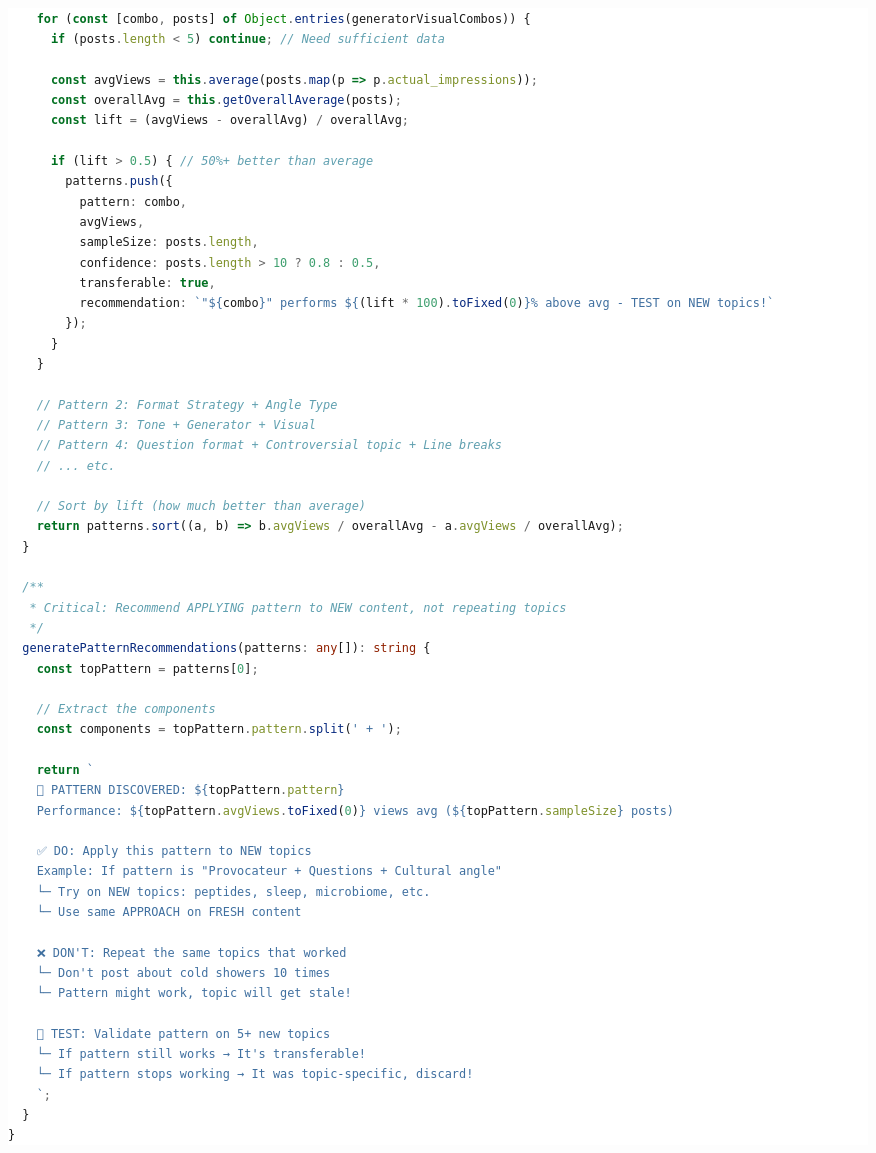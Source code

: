 ```typescript
    for (const [combo, posts] of Object.entries(generatorVisualCombos)) {
      if (posts.length < 5) continue; // Need sufficient data
      
      const avgViews = this.average(posts.map(p => p.actual_impressions));
      const overallAvg = this.getOverallAverage(posts);
      const lift = (avgViews - overallAvg) / overallAvg;
      
      if (lift > 0.5) { // 50%+ better than average
        patterns.push({
          pattern: combo,
          avgViews,
          sampleSize: posts.length,
          confidence: posts.length > 10 ? 0.8 : 0.5,
          transferable: true,
          recommendation: `"${combo}" performs ${(lift * 100).toFixed(0)}% above avg - TEST on NEW topics!`
        });
      }
    }
    
    // Pattern 2: Format Strategy + Angle Type
    // Pattern 3: Tone + Generator + Visual
    // Pattern 4: Question format + Controversial topic + Line breaks
    // ... etc.
    
    // Sort by lift (how much better than average)
    return patterns.sort((a, b) => b.avgViews / overallAvg - a.avgViews / overallAvg);
  }
  
  /**
   * Critical: Recommend APPLYING pattern to NEW content, not repeating topics
   */
  generatePatternRecommendations(patterns: any[]): string {
    const topPattern = patterns[0];
    
    // Extract the components
    const components = topPattern.pattern.split(' + ');
    
    return `
    🎯 PATTERN DISCOVERED: ${topPattern.pattern}
    Performance: ${topPattern.avgViews.toFixed(0)} views avg (${topPattern.sampleSize} posts)
    
    ✅ DO: Apply this pattern to NEW topics
    Example: If pattern is "Provocateur + Questions + Cultural angle"
    └─ Try on NEW topics: peptides, sleep, microbiome, etc.
    └─ Use same APPROACH on FRESH content
    
    ❌ DON'T: Repeat the same topics that worked
    └─ Don't post about cold showers 10 times
    └─ Pattern might work, topic will get stale!
    
    🔬 TEST: Validate pattern on 5+ new topics
    └─ If pattern still works → It's transferable!
    └─ If pattern stops working → It was topic-specific, discard!
    `;
  }
}
```
